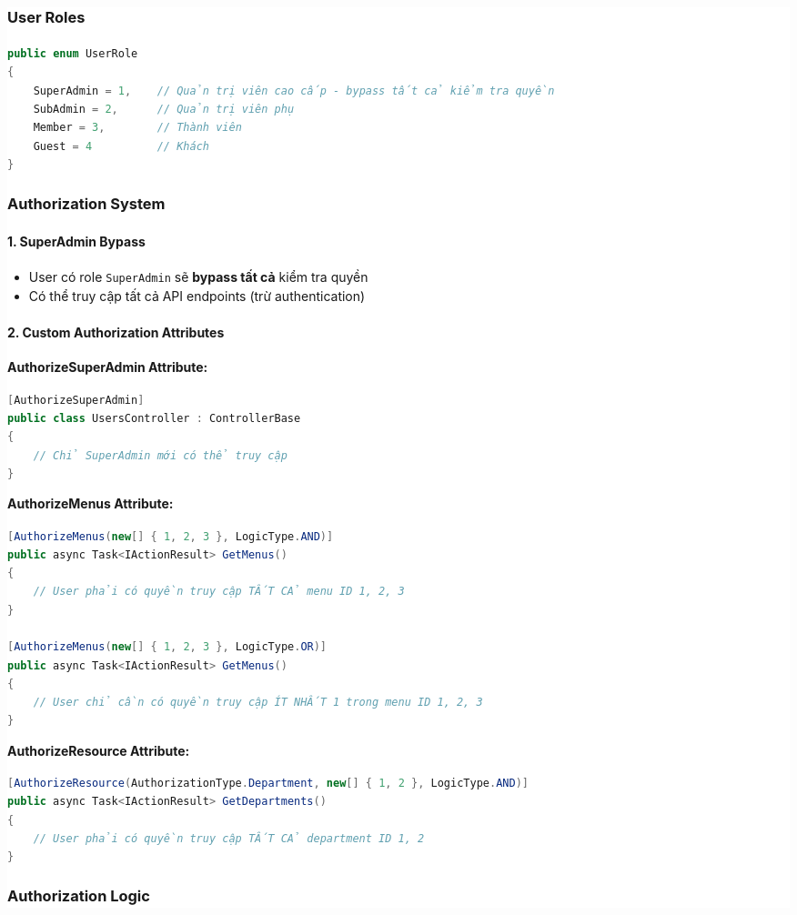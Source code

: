 ### **User Roles**

```csharp
public enum UserRole
{
    SuperAdmin = 1,    // Quản trị viên cao cấp - bypass tất cả kiểm tra quyền
    SubAdmin = 2,      // Quản trị viên phụ
    Member = 3,        // Thành viên
    Guest = 4          // Khách
}
```

### **Authorization System**

#### **1. SuperAdmin Bypass**
- User có role `SuperAdmin` sẽ **bypass tất cả** kiểm tra quyền
- Có thể truy cập tất cả API endpoints (trừ authentication)

#### **2. Custom Authorization Attributes**

**AuthorizeSuperAdmin Attribute:**
```csharp
[AuthorizeSuperAdmin]
public class UsersController : ControllerBase
{
    // Chỉ SuperAdmin mới có thể truy cập
}
```

**AuthorizeMenus Attribute:**
```csharp
[AuthorizeMenus(new[] { 1, 2, 3 }, LogicType.AND)]
public async Task<IActionResult> GetMenus()
{
    // User phải có quyền truy cập TẤT CẢ menu ID 1, 2, 3
}

[AuthorizeMenus(new[] { 1, 2, 3 }, LogicType.OR)]
public async Task<IActionResult> GetMenus()
{
    // User chỉ cần có quyền truy cập ÍT NHẤT 1 trong menu ID 1, 2, 3
}
```

**AuthorizeResource Attribute:**
```csharp
[AuthorizeResource(AuthorizationType.Department, new[] { 1, 2 }, LogicType.AND)]
public async Task<IActionResult> GetDepartments()
{
    // User phải có quyền truy cập TẤT CẢ department ID 1, 2
}
```

### **Authorization Logic**
